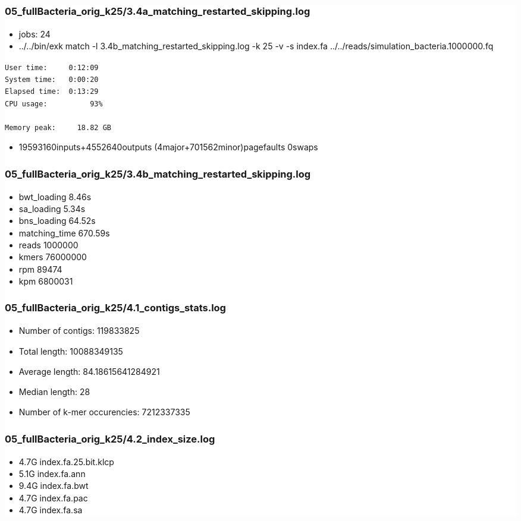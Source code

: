 
### 05_fullBacteria_orig_k25/3.4a_matching_restarted_skipping.log

* jobs: 24
* ../../bin/exk match -l 3.4b_matching_restarted_skipping.log -k 25 -v -s index.fa ../../reads/simulation_bacteria.1000000.fq

```
User time:     0:12:09
System time:   0:00:20
Elapsed time:  0:13:29
CPU usage:          93%

Memory peak:     18.82 GB
```

* 19593160inputs+4552640outputs (4major+701562minor)pagefaults 0swaps


### 05_fullBacteria_orig_k25/3.4b_matching_restarted_skipping.log
* bwt_loading	8.46s
* sa_loading	5.34s
* bns_loading	64.52s
* matching_time	670.59s
* reads	1000000
* kmers	76000000
* rpm	89474
* kpm	6800031


### 05_fullBacteria_orig_k25/4.1_contigs_stats.log
* Number of contigs: 119833825
* Total length: 10088349135
* Average length: 84.18615641284921

* Median length: 28
* Number of k-mer occurencies: 7212337335


### 05_fullBacteria_orig_k25/4.2_index_size.log
* 4.7G	index.fa.25.bit.klcp
* 5.1G	index.fa.ann
* 9.4G	index.fa.bwt
* 4.7G	index.fa.pac
* 4.7G	index.fa.sa

